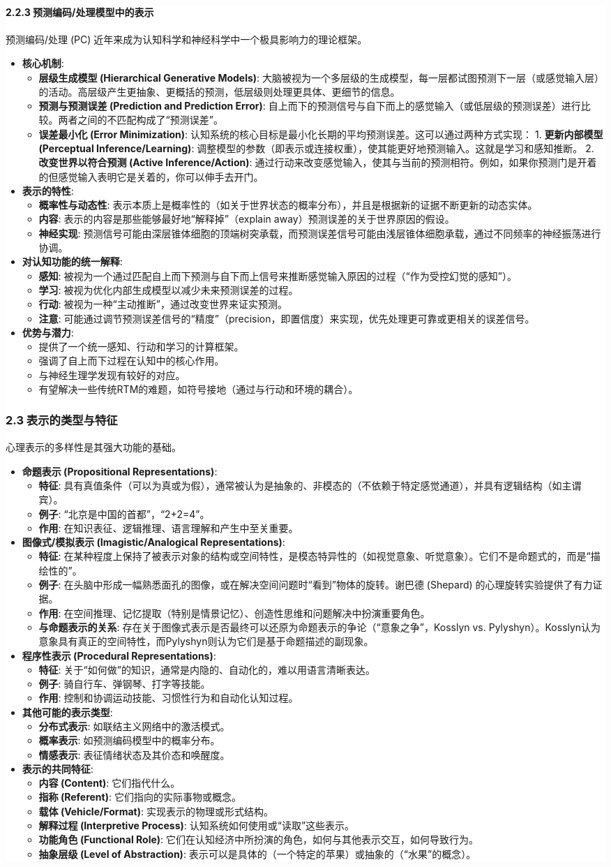 #### 2.2.3 预测编码/处理模型中的表示

预测编码/处理 (PC) 近年来成为认知科学和神经科学中一个极具影响力的理论框架。

- **核心机制**:
  - **层级生成模型 (Hierarchical Generative Models)**: 大脑被视为一个多层级的生成模型，每一层都试图预测下一层（或感觉输入层）的活动。高层级产生更抽象、更概括的预测，低层级则处理更具体、更细节的信息。
  - **预测与预测误差 (Prediction and Prediction Error)**: 自上而下的预测信号与自下而上的感觉输入（或低层级的预测误差）进行比较。两者之间的不匹配构成了“预测误差”。
  - **误差最小化 (Error Minimization)**: 认知系统的核心目标是最小化长期的平均预测误差。这可以通过两种方式实现：
        1. **更新内部模型 (Perceptual Inference/Learning)**: 调整模型的参数（即表示或连接权重），使其能更好地预测输入。这就是学习和感知推断。
        2. **改变世界以符合预测 (Active Inference/Action)**: 通过行动来改变感觉输入，使其与当前的预测相符。例如，如果你预测门是开着的但感觉输入表明它是关着的，你可以伸手去开门。
- **表示的特性**:
  - **概率性与动态性**: 表示本质上是概率性的（如关于世界状态的概率分布），并且是根据新的证据不断更新的动态实体。
  - **内容**: 表示的内容是那些能够最好地“解释掉”（explain away）预测误差的关于世界原因的假设。
  - **神经实现**: 预测信号可能由深层锥体细胞的顶端树突承载，而预测误差信号可能由浅层锥体细胞承载，通过不同频率的神经振荡进行协调。
- **对认知功能的统一解释**:
  - **感知**: 被视为一个通过匹配自上而下预测与自下而上信号来推断感觉输入原因的过程（“作为受控幻觉的感知”）。
  - **学习**: 被视为优化内部生成模型以减少未来预测误差的过程。
  - **行动**: 被视为一种“主动推断”，通过改变世界来证实预测。
  - **注意**: 可能通过调节预测误差信号的“精度”（precision，即置信度）来实现，优先处理更可靠或更相关的误差信号。
- **优势与潜力**:
  - 提供了一个统一感知、行动和学习的计算框架。
  - 强调了自上而下过程在认知中的核心作用。
  - 与神经生理学发现有较好的对应。
  - 有望解决一些传统RTM的难题，如符号接地（通过与行动和环境的耦合）。

### 2.3 表示的类型与特征

心理表示的多样性是其强大功能的基础。

- **命题表示 (Propositional Representations)**:
  - **特征**: 具有真值条件（可以为真或为假），通常被认为是抽象的、非模态的（不依赖于特定感觉通道），并具有逻辑结构（如主谓宾）。
  - **例子**: “北京是中国的首都”，“2+2=4”。
  - **作用**: 在知识表征、逻辑推理、语言理解和产生中至关重要。
- **图像式/模拟表示 (Imagistic/Analogical Representations)**:
  - **特征**: 在某种程度上保持了被表示对象的结构或空间特性，是模态特异性的（如视觉意象、听觉意象）。它们不是命题式的，而是“描绘性的”。
  - **例子**: 在头脑中形成一幅熟悉面孔的图像，或在解决空间问题时“看到”物体的旋转。谢巴德 (Shepard) 的心理旋转实验提供了有力证据。
  - **作用**: 在空间推理、记忆提取（特别是情景记忆）、创造性思维和问题解决中扮演重要角色。
  - **与命题表示的关系**: 存在关于图像式表示是否最终可以还原为命题表示的争论（“意象之争”，Kosslyn vs. Pylyshyn）。Kosslyn认为意象具有真正的空间特性，而Pylyshyn则认为它们是基于命题描述的副现象。
- **程序性表示 (Procedural Representations)**:
  - **特征**: 关于“如何做”的知识，通常是内隐的、自动化的，难以用语言清晰表达。
  - **例子**: 骑自行车、弹钢琴、打字等技能。
  - **作用**: 控制和协调运动技能、习惯性行为和自动化认知过程。
- **其他可能的表示类型**:
  - **分布式表示**: 如联结主义网络中的激活模式。
  - **概率表示**: 如预测编码模型中的概率分布。
  - **情感表示**: 表征情绪状态及其价态和唤醒度。
- **表示的共同特征**:
  - **内容 (Content)**: 它们指代什么。
  - **指称 (Referent)**: 它们指向的实际事物或概念。
  - **载体 (Vehicle/Format)**: 实现表示的物理或形式结构。
  - **解释过程 (Interpretive Process)**: 认知系统如何使用或“读取”这些表示。
  - **功能角色 (Functional Role)**: 它们在认知经济中所扮演的角色，如何与其他表示交互，如何导致行为。
  - **抽象层级 (Level of Abstraction)**: 表示可以是具体的（一个特定的苹果）或抽象的（“水果”的概念）。
